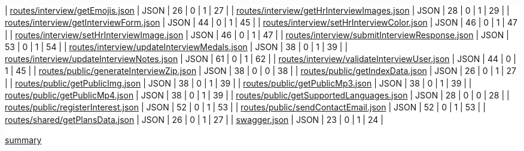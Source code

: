 | [routes/interview/getEmojis.json](/routes/interview/getEmojis.json) | JSON | 26 | 0 | 1 | 27 |
| [routes/interview/getHrInterviewImages.json](/routes/interview/getHrInterviewImages.json) | JSON | 28 | 0 | 1 | 29 |
| [routes/interview/getInterviewForm.json](/routes/interview/getInterviewForm.json) | JSON | 44 | 0 | 1 | 45 |
| [routes/interview/setHrInterviewColor.json](/routes/interview/setHrInterviewColor.json) | JSON | 46 | 0 | 1 | 47 |
| [routes/interview/setHrInterviewImage.json](/routes/interview/setHrInterviewImage.json) | JSON | 46 | 0 | 1 | 47 |
| [routes/interview/submitInterviewResponse.json](/routes/interview/submitInterviewResponse.json) | JSON | 53 | 0 | 1 | 54 |
| [routes/interview/updateInterviewMedals.json](/routes/interview/updateInterviewMedals.json) | JSON | 38 | 0 | 1 | 39 |
| [routes/interview/updateInterviewNotes.json](/routes/interview/updateInterviewNotes.json) | JSON | 61 | 0 | 1 | 62 |
| [routes/interview/validateInterviewUser.json](/routes/interview/validateInterviewUser.json) | JSON | 44 | 0 | 1 | 45 |
| [routes/public/generateInterviewZip.json](/routes/public/generateInterviewZip.json) | JSON | 38 | 0 | 0 | 38 |
| [routes/public/getIndexData.json](/routes/public/getIndexData.json) | JSON | 26 | 0 | 1 | 27 |
| [routes/public/getPublicImg.json](/routes/public/getPublicImg.json) | JSON | 38 | 0 | 1 | 39 |
| [routes/public/getPublicMp3.json](/routes/public/getPublicMp3.json) | JSON | 38 | 0 | 1 | 39 |
| [routes/public/getPublicMp4.json](/routes/public/getPublicMp4.json) | JSON | 38 | 0 | 1 | 39 |
| [routes/public/getSupportedLanguages.json](/routes/public/getSupportedLanguages.json) | JSON | 28 | 0 | 0 | 28 |
| [routes/public/registerInterest.json](/routes/public/registerInterest.json) | JSON | 52 | 0 | 1 | 53 |
| [routes/public/sendContactEmail.json](/routes/public/sendContactEmail.json) | JSON | 52 | 0 | 1 | 53 |
| [routes/shared/getPlansData.json](/routes/shared/getPlansData.json) | JSON | 26 | 0 | 1 | 27 |
| [swagger.json](/swagger.json) | JSON | 23 | 0 | 1 | 24 |

[summary](results.md)
